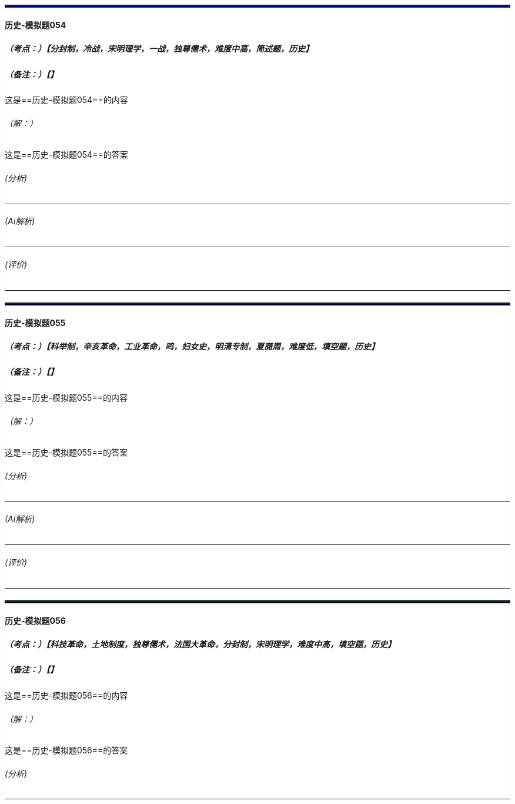 
<hr style="background-color: blue; border-top: 4px double #000; margin: 20px 0;">

#### 历史-模拟题054
##### （考点：）【分封制，冷战，宋明理学，一战，独尊儒术，难度中高，简述题，历史】
##### （备注：）【】
这是==历史-模拟题054==的内容

###### （解：）
这是==历史-模拟题054==的答案


###### (分析)
---

###### (Ai解析)
---

###### (评价)
---


<hr style="background-color: blue; border-top: 4px double #000; margin: 20px 0;">

#### 历史-模拟题055
##### （考点：）【科举制，辛亥革命，工业革命，鸣，妇女史，明清专制，夏商周，难度低，填空题，历史】
##### （备注：）【】
这是==历史-模拟题055==的内容

###### （解：）
这是==历史-模拟题055==的答案


###### (分析)
---

###### (Ai解析)
---

###### (评价)
---


<hr style="background-color: blue; border-top: 4px double #000; margin: 20px 0;">

#### 历史-模拟题056
##### （考点：）【科技革命，土地制度，独尊儒术，法国大革命，分封制，宋明理学，难度中高，填空题，历史】
##### （备注：）【】
这是==历史-模拟题056==的内容

###### （解：）
这是==历史-模拟题056==的答案


###### (分析)
---
